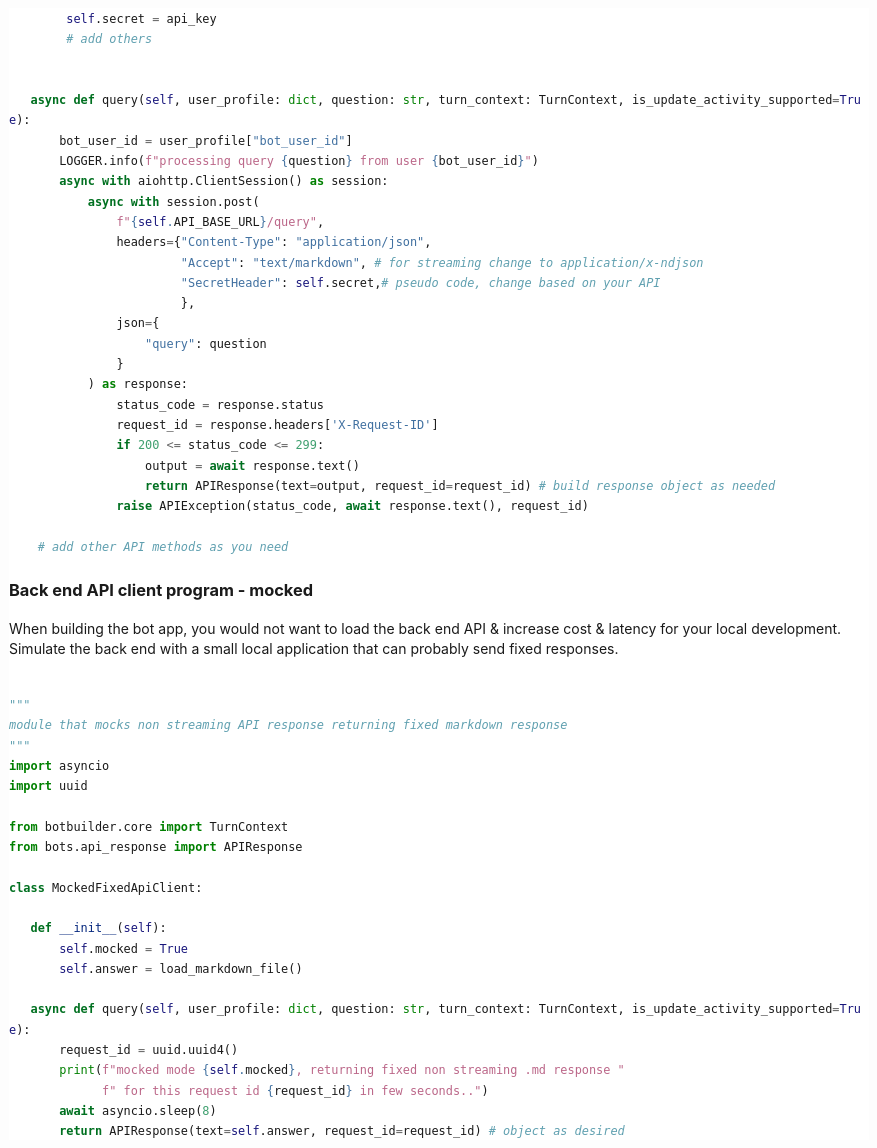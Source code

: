 ```python
        self.secret = api_key
        # add others
       
       
   async def query(self, user_profile: dict, question: str, turn_context: TurnContext, is_update_activity_supported=True):
       bot_user_id = user_profile["bot_user_id"]
       LOGGER.info(f"processing query {question} from user {bot_user_id}")
       async with aiohttp.ClientSession() as session:
           async with session.post(
               f"{self.API_BASE_URL}/query",
               headers={"Content-Type": "application/json",
                        "Accept": "text/markdown", # for streaming change to application/x-ndjson
                        "SecretHeader": self.secret,# pseudo code, change based on your API
                        },
               json={
                   "query": question
               }
           ) as response:
               status_code = response.status
               request_id = response.headers['X-Request-ID']
               if 200 <= status_code <= 299:
                   output = await response.text()
                   return APIResponse(text=output, request_id=request_id) # build response object as needed
               raise APIException(status_code, await response.text(), request_id)
           
    # add other API methods as you need


```


### Back end API client program - mocked

When building the bot app, you would not want to load the back end API & increase cost & latency for your local development.
Simulate the back end with a small local application that can probably send fixed responses.


```python

"""
module that mocks non streaming API response returning fixed markdown response
"""
import asyncio
import uuid

from botbuilder.core import TurnContext
from bots.api_response import APIResponse

class MockedFixedApiClient:

   def __init__(self):
       self.mocked = True
       self.answer = load_markdown_file()

   async def query(self, user_profile: dict, question: str, turn_context: TurnContext, is_update_activity_supported=True):
       request_id = uuid.uuid4()
       print(f"mocked mode {self.mocked}, returning fixed non streaming .md response "
             f" for this request id {request_id} in few seconds..")
       await asyncio.sleep(8)
       return APIResponse(text=self.answer, request_id=request_id) # object as desired

```